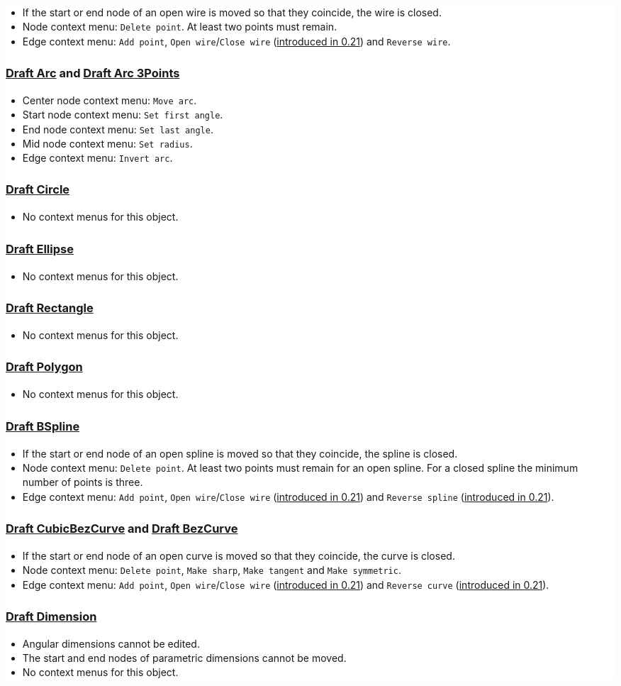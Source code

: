 * If the start or end node of an open wire is moved so that they coincide, the wire is closed.
* Node context menu: `Delete point`. At least two points must remain.
* Edge context menu: `Add point`, `Open wire`/`Close wire` ([introduced in 0.21](/Release_notes_0.21 "Release notes 0.21")) and `Reverse wire`.

### [Draft Arc](/Draft_Arc "Draft Arc") and [Draft Arc 3Points](/Draft_Arc_3Points "Draft Arc 3Points")

* Center node context menu: `Move arc`.
* Start node context menu: `Set first angle`.
* End node context menu: `Set last angle`.
* Mid node context menu: `Set radius`.
* Edge context menu: `Invert arc`.

### [Draft Circle](/Draft_Circle "Draft Circle")

* No context menus for this object.

### [Draft Ellipse](/Draft_Ellipse "Draft Ellipse")

* No context menus for this object.

### [Draft Rectangle](/Draft_Rectangle "Draft Rectangle")

* No context menus for this object.

### [Draft Polygon](/Draft_Polygon "Draft Polygon")

* No context menus for this object.

### [Draft BSpline](/Draft_BSpline "Draft BSpline")

* If the start or end node of an open spline is moved so that they coincide, the spline is closed.
* Node context menu: `Delete point`. At least two points must remain for an open spline. For a closed spline the minimum number of points is three.
* Edge context menu: `Add point`, `Open wire`/`Close wire` ([introduced in 0.21](/Release_notes_0.21 "Release notes 0.21")) and `Reverse spline` ([introduced in 0.21](/Release_notes_0.21 "Release notes 0.21")).

### [Draft CubicBezCurve](/Draft_CubicBezCurve "Draft CubicBezCurve") and [Draft BezCurve](/Draft_BezCurve "Draft BezCurve")

* If the start or end node of an open curve is moved so that they coincide, the curve is closed.
* Node context menu: `Delete point`, `Make sharp`, `Make tangent` and `Make symmetric`.
* Edge context menu: `Add point`, `Open wire`/`Close wire` ([introduced in 0.21](/Release_notes_0.21 "Release notes 0.21")) and `Reverse curve` ([introduced in 0.21](/Release_notes_0.21 "Release notes 0.21")).

### [Draft Dimension](/Draft_Dimension "Draft Dimension")

* Angular dimensions cannot be edited.
* The start and end nodes of parametric dimensions cannot be moved.
* No context menus for this object.
